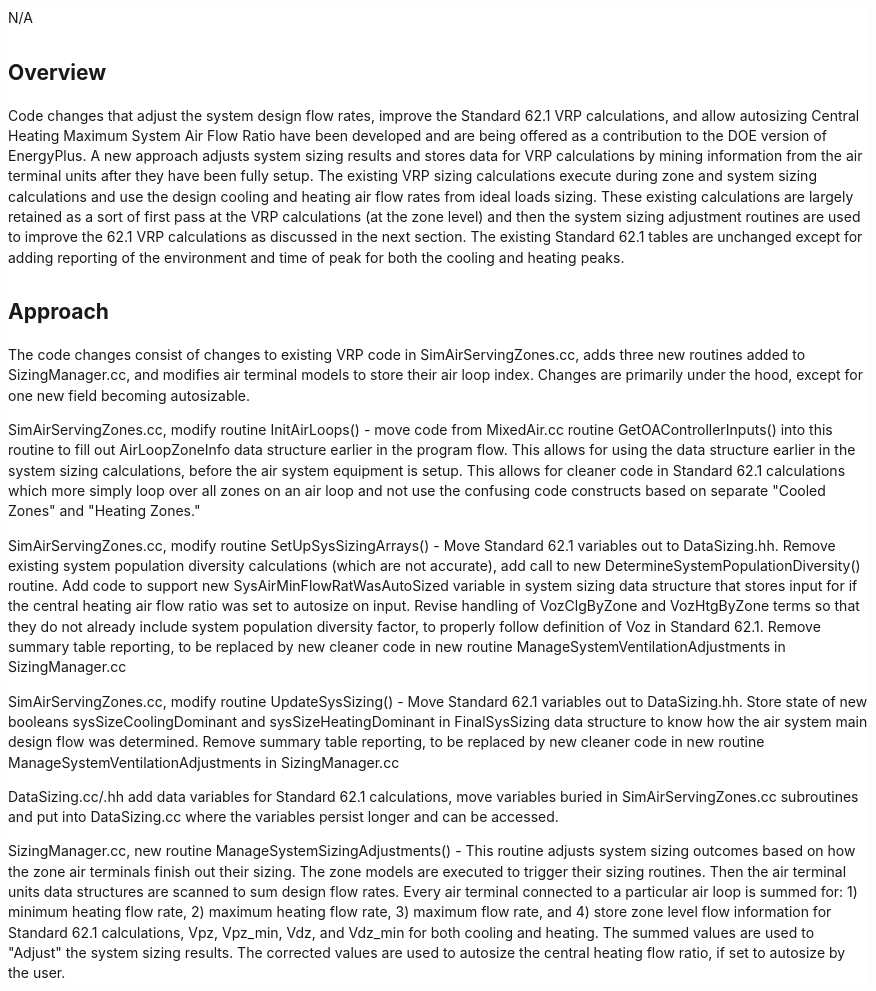 N/A

## Overview ##

Code changes that adjust the system design flow rates, improve the Standard 62.1 VRP calculations, and allow autosizing Central Heating Maximum System Air Flow Ratio have been developed and are being offered as a contribution to the DOE version of EnergyPlus. A new approach adjusts system sizing results and stores data for VRP calculations by mining information from the air terminal units after they have been fully setup.   The existing VRP sizing calculations execute during zone and system sizing calculations and use the design cooling and heating air flow rates from ideal loads sizing.  These existing calculations are largely retained as a sort of first pass at the VRP calculations (at the zone level) and then the system sizing adjustment routines are used to improve the 62.1 VRP calculations as discussed in the next section. The existing Standard 62.1 tables are unchanged except for adding reporting of the environment and time of peak for both the cooling and heating peaks.


## Approach ##


The code changes consist of changes to existing VRP code in SimAirServingZones.cc, adds three new routines added to SizingManager.cc, and modifies air terminal models to store their air loop index.  Changes are primarily under the hood, except for one new field becoming autosizable.

SimAirServingZones.cc, modify routine InitAirLoops() -  move code from MixedAir.cc routine GetOAControllerInputs() into this routine to fill out AirLoopZoneInfo data structure earlier in the program flow.  This allows for using the data structure earlier in the system sizing calculations, before the air system equipment is setup.  This allows for cleaner code in Standard 62.1 calculations which more simply loop over all zones on an air loop and not use the confusing code constructs based on separate "Cooled Zones" and "Heating Zones." 

SimAirServingZones.cc, modify routine SetUpSysSizingArrays() - Move Standard 62.1 variables out to DataSizing.hh.  Remove existing system population diversity calculations (which are not accurate), add call to new DetermineSystemPopulationDiversity() routine.  Add code to support new SysAirMinFlowRatWasAutoSized variable in system sizing data structure that stores input for if the central heating air flow ratio was set to autosize on input. Revise handling of VozClgByZone and VozHtgByZone terms so that they do not already include system population diversity factor, to properly follow definition of Voz in Standard 62.1. Remove summary table reporting, to be replaced by new cleaner code in new routine ManageSystemVentilationAdjustments in SizingManager.cc

SimAirServingZones.cc, modify routine UpdateSysSizing() - Move Standard 62.1 variables out to DataSizing.hh. Store state of new booleans sysSizeCoolingDominant and sysSizeHeatingDominant in FinalSysSizing data structure to know how the air system main design flow was determined. Remove summary table reporting, to be replaced by new cleaner code in new routine ManageSystemVentilationAdjustments in SizingManager.cc 

DataSizing.cc/.hh add data variables for Standard 62.1 calculations, move variables buried in SimAirServingZones.cc subroutines and put into DataSizing.cc where the variables persist longer and can be accessed. 

SizingManager.cc, new routine ManageSystemSizingAdjustments() - This routine adjusts system sizing outcomes based on how the zone air terminals finish out their sizing. The zone models are executed to trigger their sizing routines. Then the air terminal units data structures are scanned to sum design flow rates. Every air terminal connected to a particular air loop is summed for: 1) minimum heating flow rate, 2) maximum heating flow rate, 3) maximum flow rate, and 4) store zone level flow information for Standard 62.1 calculations, Vpz, Vpz_min, Vdz, and Vdz_min for both cooling and heating. The summed values are used to "Adjust" the system sizing results.  The corrected values are used to autosize the central heating flow ratio, if set to autosize by the user.  
